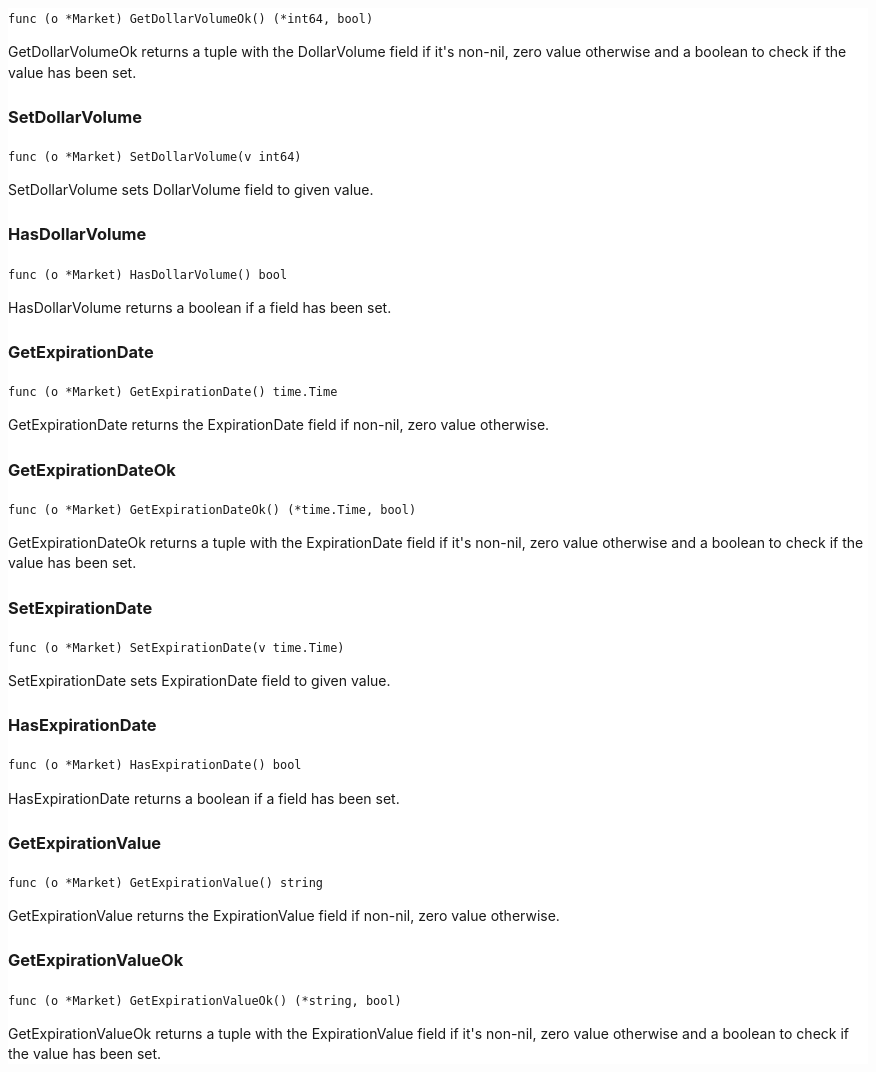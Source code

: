 `func (o *Market) GetDollarVolumeOk() (*int64, bool)`

GetDollarVolumeOk returns a tuple with the DollarVolume field if it's non-nil, zero value otherwise
and a boolean to check if the value has been set.

### SetDollarVolume

`func (o *Market) SetDollarVolume(v int64)`

SetDollarVolume sets DollarVolume field to given value.

### HasDollarVolume

`func (o *Market) HasDollarVolume() bool`

HasDollarVolume returns a boolean if a field has been set.

### GetExpirationDate

`func (o *Market) GetExpirationDate() time.Time`

GetExpirationDate returns the ExpirationDate field if non-nil, zero value otherwise.

### GetExpirationDateOk

`func (o *Market) GetExpirationDateOk() (*time.Time, bool)`

GetExpirationDateOk returns a tuple with the ExpirationDate field if it's non-nil, zero value otherwise
and a boolean to check if the value has been set.

### SetExpirationDate

`func (o *Market) SetExpirationDate(v time.Time)`

SetExpirationDate sets ExpirationDate field to given value.

### HasExpirationDate

`func (o *Market) HasExpirationDate() bool`

HasExpirationDate returns a boolean if a field has been set.

### GetExpirationValue

`func (o *Market) GetExpirationValue() string`

GetExpirationValue returns the ExpirationValue field if non-nil, zero value otherwise.

### GetExpirationValueOk

`func (o *Market) GetExpirationValueOk() (*string, bool)`

GetExpirationValueOk returns a tuple with the ExpirationValue field if it's non-nil, zero value otherwise
and a boolean to check if the value has been set.
